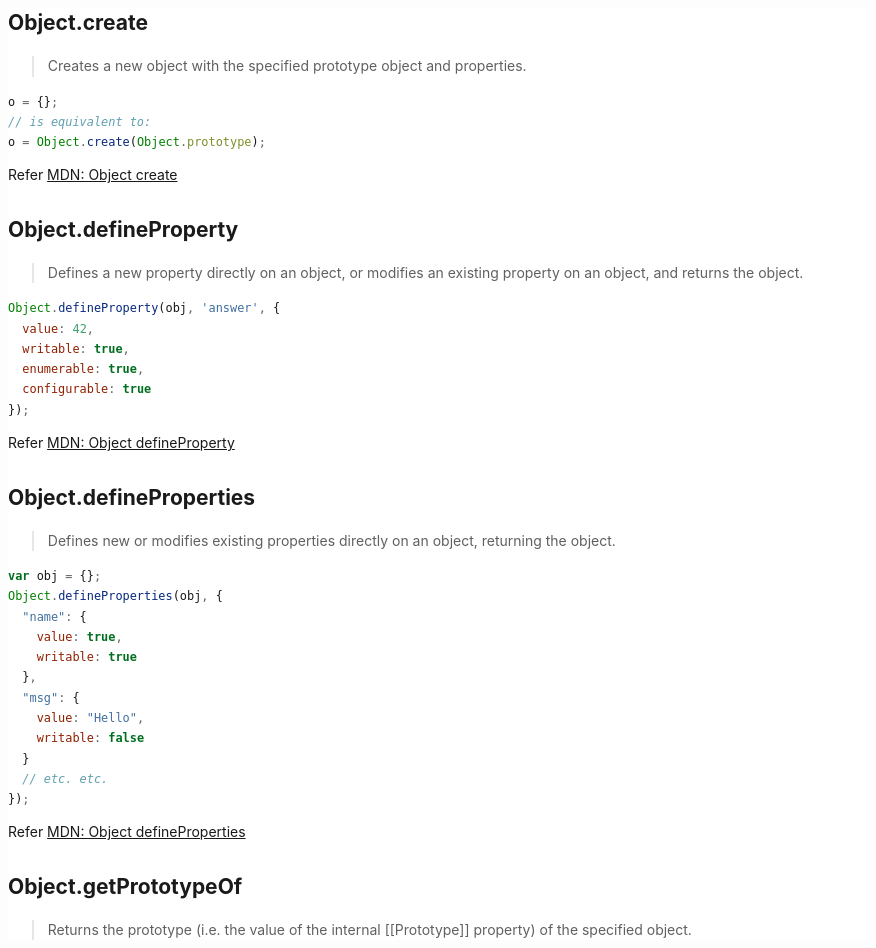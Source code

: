 
## Object.create
> Creates a new object with the specified prototype object and properties.

```js
o = {};
// is equivalent to:
o = Object.create(Object.prototype);
```

Refer [MDN: Object create](https://developer.mozilla.org/en-US/docs/Web/JavaScript/Reference/Global_Objects/Object/create)

## Object.defineProperty
> Defines a new property directly on an object, or modifies an existing property on an object, and returns the object.

```js
Object.defineProperty(obj, 'answer', {
  value: 42,
  writable: true,
  enumerable: true,
  configurable: true
});
```
Refer [MDN: Object defineProperty](https://developer.mozilla.org/en-US/docs/Web/JavaScript/Reference/Global_Objects/Object/defineProperty)


## Object.defineProperties
> Defines new or modifies existing properties directly on an object, returning the object.

```js
var obj = {};
Object.defineProperties(obj, {
  "name": {
    value: true,
    writable: true
  },
  "msg": {
    value: "Hello",
    writable: false
  }
  // etc. etc.
});
```
Refer [MDN: Object defineProperties](https://developer.mozilla.org/en-US/docs/Web/JavaScript/Reference/Global_Objects/Object/defineProperties)


## Object.getPrototypeOf
> Returns the prototype (i.e. the value of the internal [[Prototype]] property) of the specified object.
